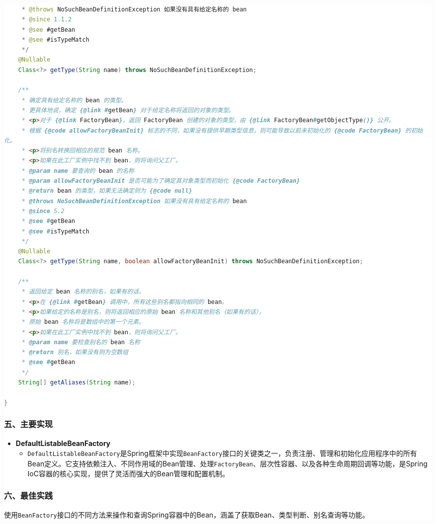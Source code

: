 ```java
     * @throws NoSuchBeanDefinitionException 如果没有具有给定名称的 bean
     * @since 1.1.2
     * @see #getBean
     * @see #isTypeMatch
     */
    @Nullable
    Class<?> getType(String name) throws NoSuchBeanDefinitionException;

    /**
     * 确定具有给定名称的 bean 的类型。
     * 更具体地说，确定 {@link #getBean} 对于给定名称将返回的对象的类型。
     * <p>对于 {@link FactoryBean}，返回 FactoryBean 创建的对象的类型，由 {@link FactoryBean#getObjectType()} 公开。
     * 根据 {@code allowFactoryBeanInit} 标志的不同，如果没有提供早期类型信息，则可能导致以前未初始化的 {@code FactoryBean} 的初始化。
     * <p>将别名转换回相应的规范 bean 名称。
     * <p>如果在此工厂实例中找不到 bean，则将询问父工厂。
     * @param name 要查询的 bean 的名称
     * @param allowFactoryBeanInit 是否可能为了确定其对象类型而初始化 {@code FactoryBean}
     * @return bean 的类型，如果无法确定则为 {@code null}
     * @throws NoSuchBeanDefinitionException 如果没有具有给定名称的 bean
     * @since 5.2
     * @see #getBean
     * @see #isTypeMatch
     */
    @Nullable
    Class<?> getType(String name, boolean allowFactoryBeanInit) throws NoSuchBeanDefinitionException;

    /**
     * 返回给定 bean 名称的别名，如果有的话。
     * <p>在 {@link #getBean} 调用中，所有这些别名都指向相同的 bean。
     * <p>如果给定的名称是别名，则将返回相应的原始 bean 名称和其他别名（如果有的话），
     * 原始 bean 名称将是数组中的第一个元素。
     * <p>如果在此工厂实例中找不到 bean，则将询问父工厂。
     * @param name 要检查别名的 bean 名称
     * @return 别名，如果没有则为空数组
     * @see #getBean
     */
    String[] getAliases(String name);

}
```

### 五、主要实现

+ **DefaultListableBeanFactory**
  + `DefaultListableBeanFactory`是Spring框架中实现`BeanFactory`接口的关键类之一，负责注册、管理和初始化应用程序中的所有Bean定义。它支持依赖注入、不同作用域的Bean管理、处理`FactoryBean`、层次性容器、以及各种生命周期回调等功能，是Spring IoC容器的核心实现，提供了灵活而强大的Bean管理和配置机制。

### 六、最佳实践

使用`BeanFactory`接口的不同方法来操作和查询Spring容器中的Bean，涵盖了获取Bean、类型判断、别名查询等功能。
